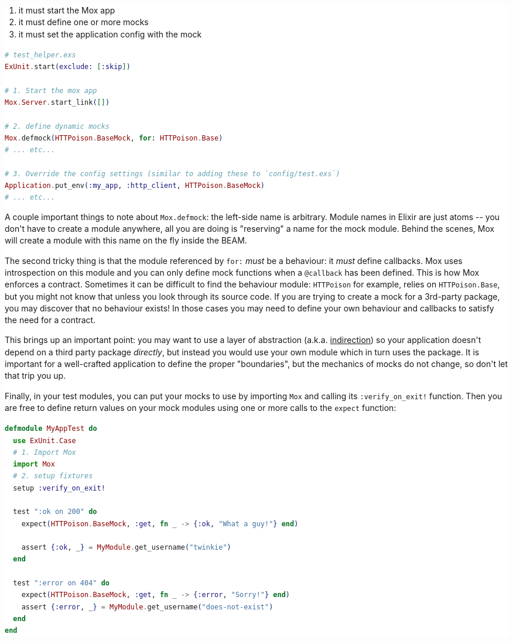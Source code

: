 1. it must start the Mox app
2. it must define one or more mocks
3. it must set the application config with the mock

```elixir
# test_helper.exs
ExUnit.start(exclude: [:skip])

# 1. Start the mox app
Mox.Server.start_link([])

# 2. define dynamic mocks
Mox.defmock(HTTPoison.BaseMock, for: HTTPoison.Base)
# ... etc...

# 3. Override the config settings (similar to adding these to `config/test.exs`)
Application.put_env(:my_app, :http_client, HTTPoison.BaseMock)
# ... etc...
```

A couple important things to note about `Mox.defmock`: the left-side name is arbitrary. Module names in Elixir are just atoms -- you don't have to create a module anywhere, all you are doing is "reserving" a name for the mock module. Behind the scenes, Mox will create a module with this name on the fly inside the BEAM.

The second tricky thing is that the module referenced by `for:` _must_ be a behaviour: it _must_ define callbacks. Mox uses introspection on this module and you can only define mock functions when a `@callback` has been defined.  This is how Mox enforces a contract.  Sometimes it can be difficult to find the behaviour module: `HTTPoison` for example, relies on `HTTPoison.Base`, but you might not know that unless you look through its source code. If you are trying to create a mock for a 3rd-party package, you may discover that no behaviour exists! In those cases you may need to define your own behaviour and callbacks to satisfy the need for a contract.

This brings up an important point: you may want to use a layer of abstraction (a.k.a. [indirection](https://en.wikipedia.org/wiki/Indirection)) so your application doesn't depend on a third party package _directly_, but instead you would use your own module which in turn uses the package. It is important for a well-crafted application to define the proper "boundaries", but the mechanics of mocks do not change, so don't let that trip you up.

Finally, in your test modules, you can put your mocks to use by importing `Mox` and calling its `:verify_on_exit!` function. Then you are free to define return values on your mock modules using one or more calls to the `expect` function:

```elixir
defmodule MyAppTest do
  use ExUnit.Case
  # 1. Import Mox
  import Mox
  # 2. setup fixtures
  setup :verify_on_exit!

  test ":ok on 200" do
    expect(HTTPoison.BaseMock, :get, fn _ -> {:ok, "What a guy!"} end)

    assert {:ok, _} = MyModule.get_username("twinkie")
  end

  test ":error on 404" do
    expect(HTTPoison.BaseMock, :get, fn _ -> {:error, "Sorry!"} end)
    assert {:error, _} = MyModule.get_username("does-not-exist")
  end
end
```
